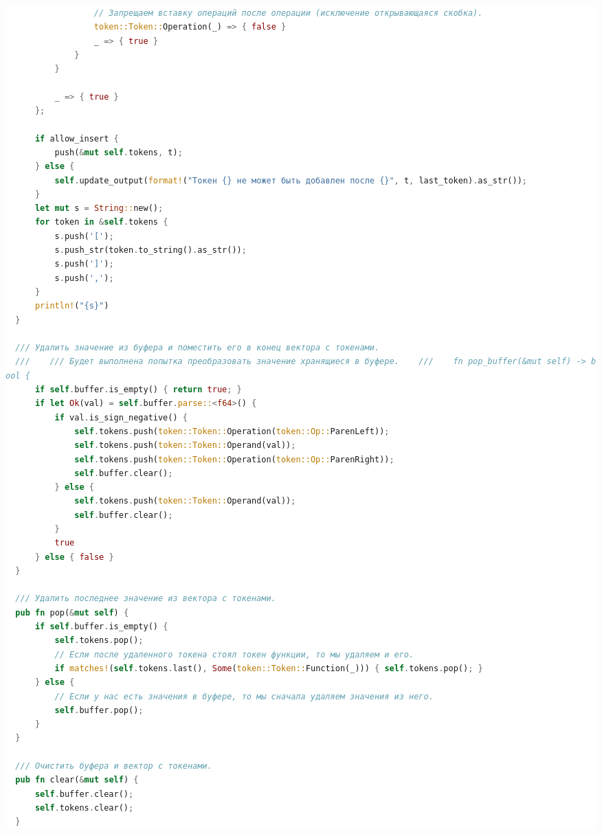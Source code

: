   ```rust
                    // Запрещаем вставку операций после операции (исключение открывающаяся скобка).  
                    token::Token::Operation(_) => { false }  
                    _ => { true }  
                }  
            }  
  
            _ => { true }  
        };  
  
        if allow_insert {  
            push(&mut self.tokens, t);  
        } else {  
            self.update_output(format!("Токен {} не может быть добавлен после {}", t, last_token).as_str());  
        }  
        let mut s = String::new();  
        for token in &self.tokens {  
            s.push('[');  
            s.push_str(token.to_string().as_str());  
            s.push(']');  
            s.push(',');  
        }  
        println!("{s}")  
    }  
  
    /// Удалить значение из буфера и поместить его в конец вектора с токенами.  
    ///    /// Будет выполнена попытка преобразовать значение хранящиеся в буфере.    ///    fn pop_buffer(&mut self) -> bool {  
        if self.buffer.is_empty() { return true; }  
        if let Ok(val) = self.buffer.parse::<f64>() {  
            if val.is_sign_negative() {  
                self.tokens.push(token::Token::Operation(token::Op::ParenLeft));  
                self.tokens.push(token::Token::Operand(val));  
                self.tokens.push(token::Token::Operation(token::Op::ParenRight));  
                self.buffer.clear();  
            } else {  
                self.tokens.push(token::Token::Operand(val));  
                self.buffer.clear();  
            }  
            true  
        } else { false }  
    }  
  
    /// Удалить последнее значение из вектора с токенами.  
    pub fn pop(&mut self) {  
        if self.buffer.is_empty() {  
            self.tokens.pop();  
            // Если после удаленного токена стоял токен функции, то мы удаляем и его.  
            if matches!(self.tokens.last(), Some(token::Token::Function(_))) { self.tokens.pop(); }  
        } else {  
            // Если у нас есть значения в буфере, то мы сначала удаляем значения из него.  
            self.buffer.pop();  
        }  
    }  
  
    /// Очистить буфера и вектор с токенами.  
    pub fn clear(&mut self) {  
        self.buffer.clear();  
        self.tokens.clear();  
    }  
  
  ```